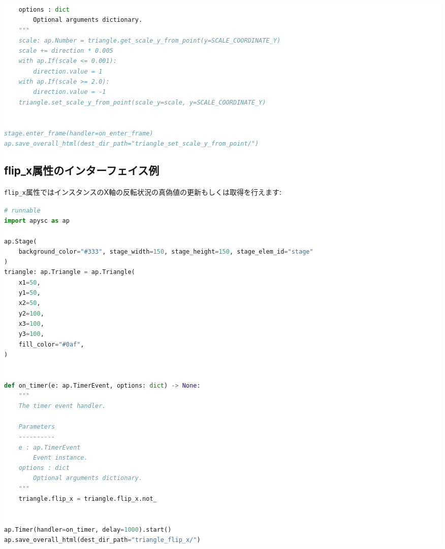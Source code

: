 ```py
    options : dict
        Optional arguments dictionary.
    """
    scale: ap.Number = triangle.get_scale_y_from_point(y=SCALE_COORDINATE_Y)
    scale += direction * 0.005
    with ap.If(scale <= 0.001):
        direction.value = 1
    with ap.If(scale >= 2.0):
        direction.value = -1
    triangle.set_scale_y_from_point(scale_y=scale, y=SCALE_COORDINATE_Y)


stage.enter_frame(handler=on_enter_frame)
ap.save_overall_html(dest_dir_path="triangle_set_scale_y_from_point/")
```

<iframe src="static/triangle_set_scale_y_from_point/index.html" width="150" height="150"></iframe>

## flip_x属性のインターフェイス例

`flip_x`属性ではインスタンスのX軸の反転状況の真偽値の更新もしくは取得を行えます:

```py
# runnable
import apysc as ap

ap.Stage(
    background_color="#333", stage_width=150, stage_height=150, stage_elem_id="stage"
)
triangle: ap.Triangle = ap.Triangle(
    x1=50,
    y1=50,
    x2=50,
    y2=100,
    x3=100,
    y3=100,
    fill_color="#0af",
)


def on_timer(e: ap.TimerEvent, options: dict) -> None:
    """
    The timer event handler.

    Parameters
    ----------
    e : ap.TimerEvent
        Event instance.
    options : dict
        Optional arguments dictionary.
    """
    triangle.flip_x = triangle.flip_x.not_


ap.Timer(handler=on_timer, delay=1000).start()
ap.save_overall_html(dest_dir_path="triangle_flip_x/")
```

